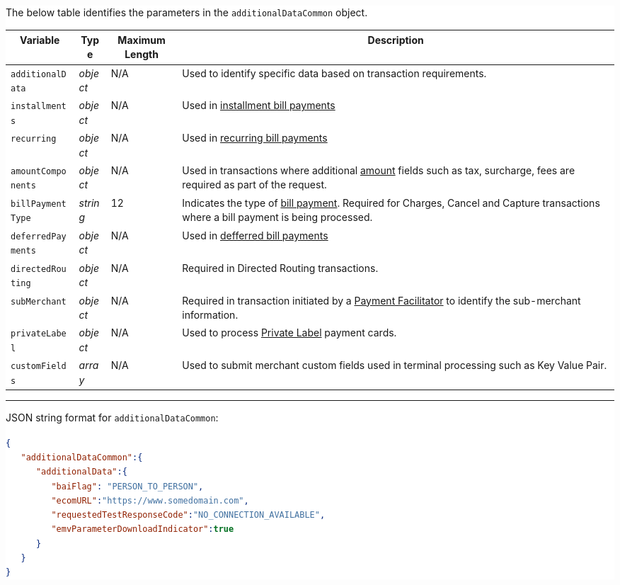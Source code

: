 

The below table identifies the parameters in the `additionalDataCommon` object.

| Variable           | Type     | Maximum Length | Description                                                                                                                                                                    |
|--------------------|----------|----------------|--------------------------------------------------------------------------------------------------------------------------------------------------------------------------------|
| `additionalData`   | *object* | N/A            | Used to identify specific data based on transaction requirements.                                                                                                              |
| `installments`     | *object* | N/A            | Used in [installment bill payments](?path=docs/Resources/Guides/Bill-Payments/Installment-Payment.md)                                                                          |
| `recurring`        | *object* | N/A            | Used in [recurring bill payments](?path=docs/Resources/Guides/Bill-Payments/Recurring-Payment.md)                                                                              |
| `amountComponents` | *object* | N/A            | Used in transactions where additional [amount](?path=docs/Resources/Master-Data/Amount-Components.md) fields such as tax, surcharge, fees are required as part of the request. |
| `billPaymentType`  | *string* | 12             | Indicates the type of [bill payment](#bill-payment-indicator). Required for Charges, Cancel and Capture transactions where a bill payment is being processed.                  | 
| `deferredPayments` | *object* | N/A            | Used in [defferred bill payments](?path=docs/Resources/Guides/Bill-Payments/Deferred-Payment.md)                                                                               |
| `directedRouting`  | *object* | N/A            | Required in Directed Routing transactions.                                                                                                                                     |
| `subMerchant`      | *object* | N/A            | Required in transaction initiated by a [Payment Facilitator](?path=docs/Resources/Guides/Industry-Verticals/Payment-Faciliator.md) to identify the sub-merchant information.   |
| `privateLabel`     | *object* | N/A            | Used to process [Private Label](?path=docs/Resources/Guides/Payment-Sources/Private-Label.md) payment cards.                                                                   |
| `customFields`     | *array*  | N/A            | Used to submit merchant custom fields used in terminal processing such as Key Value Pair.                                                                                      |

---



JSON string format for `additionalDataCommon`:

```json
{
   "additionalDataCommon":{
      "additionalData":{
         "baiFlag": "PERSON_TO_PERSON",
         "ecomURL":"https://www.somedomain.com",
         "requestedTestResponseCode":"NO_CONNECTION_AVAILABLE",
         "emvParameterDownloadIndicator":true
      }
   }
}
```
